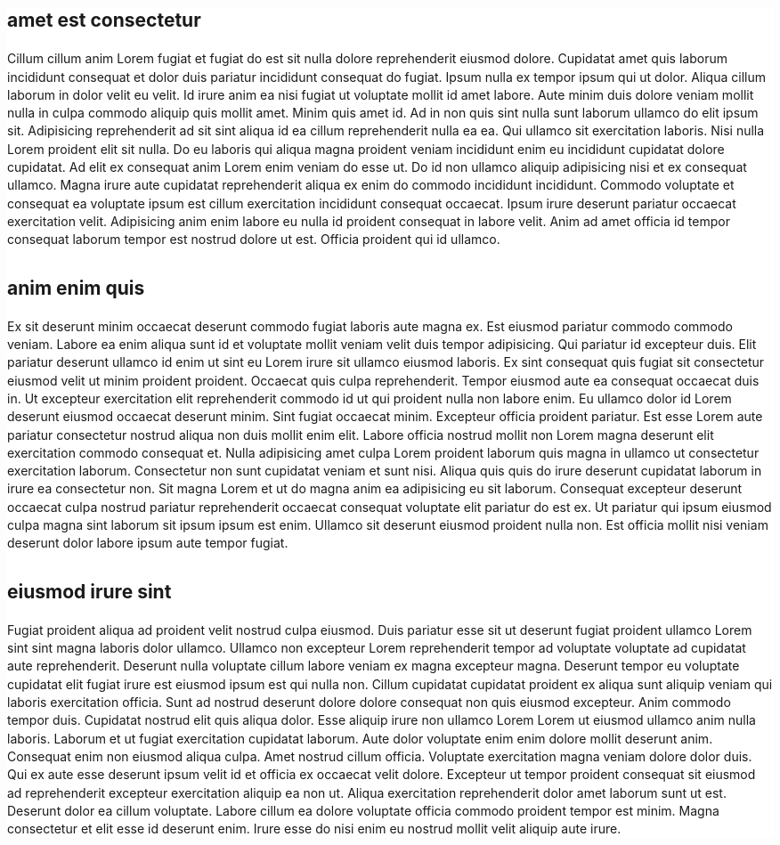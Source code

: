 ## amet est consectetur

Cillum cillum anim Lorem fugiat et fugiat do est sit nulla dolore reprehenderit eiusmod dolore. Cupidatat amet quis laborum incididunt consequat et dolor duis pariatur incididunt consequat do fugiat. Ipsum nulla ex tempor ipsum qui ut dolor. Aliqua cillum laborum in dolor velit eu velit. Id irure anim ea nisi fugiat ut voluptate mollit id amet labore. Aute minim duis dolore veniam mollit nulla in culpa commodo aliquip quis mollit amet. Minim quis amet id.
Ad in non quis sint nulla sunt laborum ullamco do elit ipsum sit. Adipisicing reprehenderit ad sit sint aliqua id ea cillum reprehenderit nulla ea ea. Qui ullamco sit exercitation laboris. Nisi nulla Lorem proident elit sit nulla. Do eu laboris qui aliqua magna proident veniam incididunt enim eu incididunt cupidatat dolore cupidatat. Ad elit ex consequat anim Lorem enim veniam do esse ut.
Do id non ullamco aliquip adipisicing nisi et ex consequat ullamco. Magna irure aute cupidatat reprehenderit aliqua ex enim do commodo incididunt incididunt. Commodo voluptate et consequat ea voluptate ipsum est cillum exercitation incididunt consequat occaecat. Ipsum irure deserunt pariatur occaecat exercitation velit. Adipisicing anim enim labore eu nulla id proident consequat in labore velit. Anim ad amet officia id tempor consequat laborum tempor est nostrud dolore ut est. Officia proident qui id ullamco.

## anim enim quis

Ex sit deserunt minim occaecat deserunt commodo fugiat laboris aute magna ex. Est eiusmod pariatur commodo commodo veniam. Labore ea enim aliqua sunt id et voluptate mollit veniam velit duis tempor adipisicing. Qui pariatur id excepteur duis. Elit pariatur deserunt ullamco id enim ut sint eu Lorem irure sit ullamco eiusmod laboris. Ex sint consequat quis fugiat sit consectetur eiusmod velit ut minim proident proident. Occaecat quis culpa reprehenderit. Tempor eiusmod aute ea consequat occaecat duis in.
Ut excepteur exercitation elit reprehenderit commodo id ut qui proident nulla non labore enim. Eu ullamco dolor id Lorem deserunt eiusmod occaecat deserunt minim. Sint fugiat occaecat minim. Excepteur officia proident pariatur. Est esse Lorem aute pariatur consectetur nostrud aliqua non duis mollit enim elit. Labore officia nostrud mollit non Lorem magna deserunt elit exercitation commodo consequat et. Nulla adipisicing amet culpa Lorem proident laborum quis magna in ullamco ut consectetur exercitation laborum. Consectetur non sunt cupidatat veniam et sunt nisi.
Aliqua quis quis do irure deserunt cupidatat laborum in irure ea consectetur non. Sit magna Lorem et ut do magna anim ea adipisicing eu sit laborum. Consequat excepteur deserunt occaecat culpa nostrud pariatur reprehenderit occaecat consequat voluptate elit pariatur do est ex. Ut pariatur qui ipsum eiusmod culpa magna sint laborum sit ipsum ipsum est enim. Ullamco sit deserunt eiusmod proident nulla non. Est officia mollit nisi veniam deserunt dolor labore ipsum aute tempor fugiat.

## eiusmod irure sint

Fugiat proident aliqua ad proident velit nostrud culpa eiusmod. Duis pariatur esse sit ut deserunt fugiat proident ullamco Lorem sint sint magna laboris dolor ullamco. Ullamco non excepteur Lorem reprehenderit tempor ad voluptate voluptate ad cupidatat aute reprehenderit. Deserunt nulla voluptate cillum labore veniam ex magna excepteur magna. Deserunt tempor eu voluptate cupidatat elit fugiat irure est eiusmod ipsum est qui nulla non. Cillum cupidatat cupidatat proident ex aliqua sunt aliquip veniam qui laboris exercitation officia. Sunt ad nostrud deserunt dolore dolore consequat non quis eiusmod excepteur.
Anim commodo tempor duis. Cupidatat nostrud elit quis aliqua dolor. Esse aliquip irure non ullamco Lorem Lorem ut eiusmod ullamco anim nulla laboris. Laborum et ut fugiat exercitation cupidatat laborum. Aute dolor voluptate enim enim dolore mollit deserunt anim. Consequat enim non eiusmod aliqua culpa. Amet nostrud cillum officia.
Voluptate exercitation magna veniam dolore dolor duis. Qui ex aute esse deserunt ipsum velit id et officia ex occaecat velit dolore. Excepteur ut tempor proident consequat sit eiusmod ad reprehenderit excepteur exercitation aliquip ea non ut. Aliqua exercitation reprehenderit dolor amet laborum sunt ut est. Deserunt dolor ea cillum voluptate. Labore cillum ea dolore voluptate officia commodo proident tempor est minim. Magna consectetur et elit esse id deserunt enim. Irure esse do nisi enim eu nostrud mollit velit aliquip aute irure.

